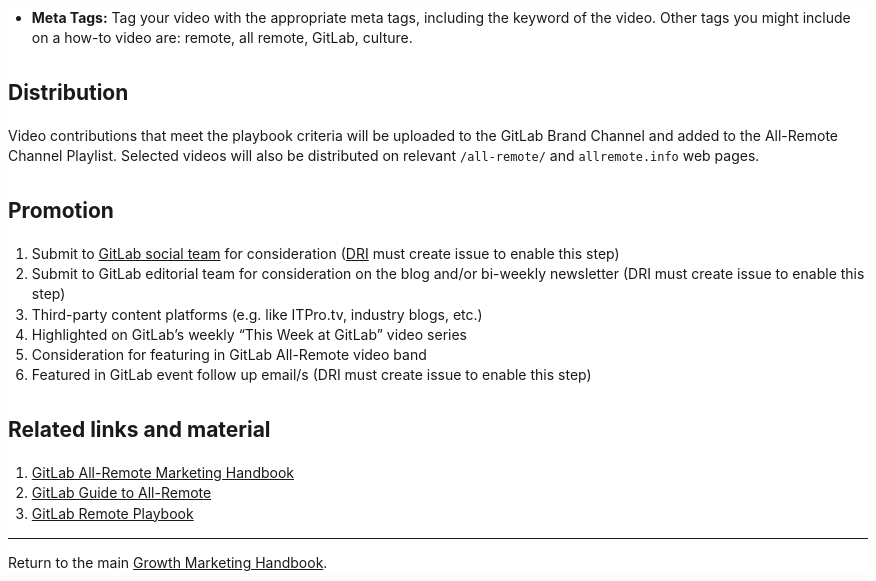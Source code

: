 * **Meta Tags:** Tag your video with the appropriate meta tags, including the keyword of the video. Other tags you might include on a how-to video are: remote, all remote, GitLab, culture. 

## Distribution 

Video contributions that meet the playbook criteria will be uploaded to the GitLab Brand Channel and added to the All-Remote Channel Playlist. Selected videos will also be distributed on relevant `/all-remote/` and `allremote.info` web pages.

## Promotion 

1. Submit to [GitLab social team](/handbook/marketing/corporate-marketing/social-marketing/) for consideration ([DRI](/handbook/people-group/directly-responsible-individuals/) must create issue to enable this step)
1. Submit to GitLab editorial team for consideration on the blog and/or bi-weekly newsletter (DRI must create issue to enable this step)
1. Third-party content platforms (e.g. like ITPro.tv, industry blogs, etc.)
1. Highlighted on GitLab’s weekly “This Week at GitLab” video series
1. Consideration for featuring in GitLab All-Remote video band
1. Featured in GitLab event follow up email/s (DRI must create issue to enable this step)

## Related links and material

1. [GitLab All-Remote Marketing Handbook](/handbook/ceo/chief-of-staff-team/workplace/)
1. [GitLab Guide to All-Remote](/company/culture/all-remote/guide/)
1. [GitLab Remote Playbook](http://learn.gitlab.com/all-remote/remote-playbook)

----

Return to the main [Growth Marketing Handbook](/handbook/marketing/inbound-marketing/).
